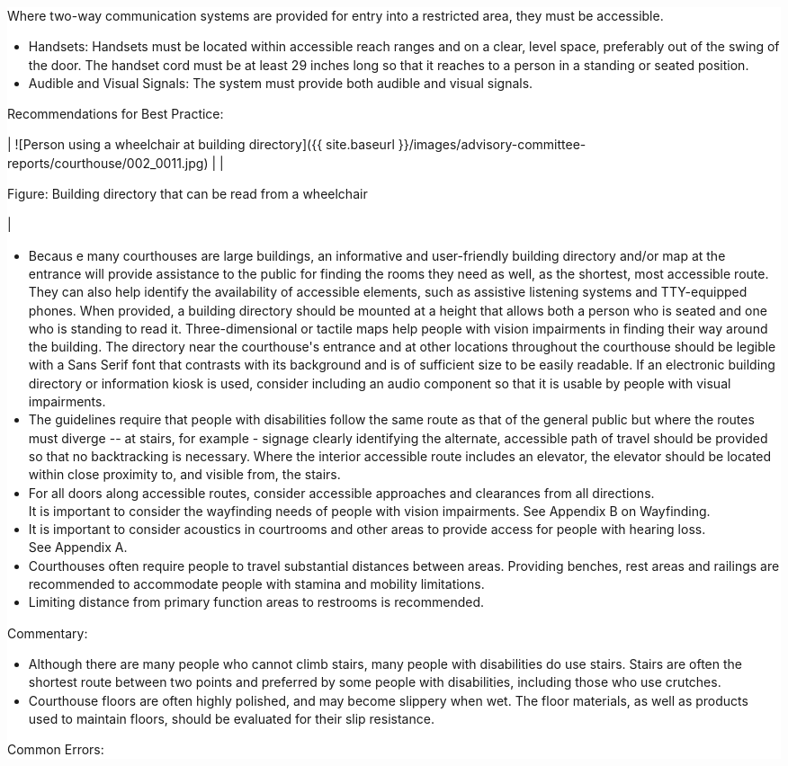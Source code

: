 Where two-way communication systems are provided for entry into a restricted area, they must be accessible.

-   Handsets: Handsets must be located within accessible reach ranges and on a clear, level space, preferably out of the swing of the door. The handset cord must be at least 29 inches long so that it reaches to a person in a standing or seated position.
-   Audible and Visual Signals: The system must provide both audible and visual signals.

Recommendations for Best Practice:

| ![Person using a wheelchair at building directory]({{ site.baseurl }}/images/advisory-committee-reports/courthouse/002_0011.jpg) |
|

Figure: Building directory that can be read from a wheelchair

 |

-   Becaus e many courthouses are large buildings, an informative and user-friendly building directory and/or map at the entrance will provide assistance to the public for finding the rooms they need as well, as the shortest, most accessible route. They can also help identify the availability of accessible elements, such as assistive listening systems and TTY-equipped phones. When provided, a building directory should be mounted at a height that allows both a person who is seated and one who is standing to read it. Three-dimensional or tactile maps help people with vision impairments in finding their way around the building. The directory near the courthouse's entrance and at other locations throughout the courthouse should be legible with a Sans Serif font that contrasts with its background and is of sufficient size to be easily readable. If an electronic building directory or information kiosk is used, consider including an audio component so that it is usable by people with visual impairments.
-   The guidelines require that people with disabilities follow the same route as that of the general public but where the routes must diverge -- at stairs, for example - signage clearly identifying the alternate, accessible path of travel should be provided so that no backtracking is necessary. Where the interior accessible route includes an elevator, the elevator should be located within close proximity to, and visible from, the stairs.
-   For all doors along accessible routes, consider accessible approaches and clearances from all directions.\
    It is important to consider the wayfinding needs of people with vision impairments. See Appendix B on Wayfinding.
-   It is important to consider acoustics in courtrooms and other areas to provide access for people with hearing loss. See Appendix A.
-   Courthouses often require people to travel substantial distances between areas. Providing benches, rest areas and railings are recommended to accommodate people with stamina and mobility limitations.
-   Limiting distance from primary function areas to restrooms is recommended.

Commentary:

-   Although there are many people who cannot climb stairs, many people with disabilities do use stairs. Stairs are often the shortest route between two points and preferred by some people with disabilities, including those who use crutches.
-   Courthouse floors are often highly polished, and may become slippery when wet. The floor materials, as well as products used to maintain floors, should be evaluated for their slip resistance.

Common Errors:
